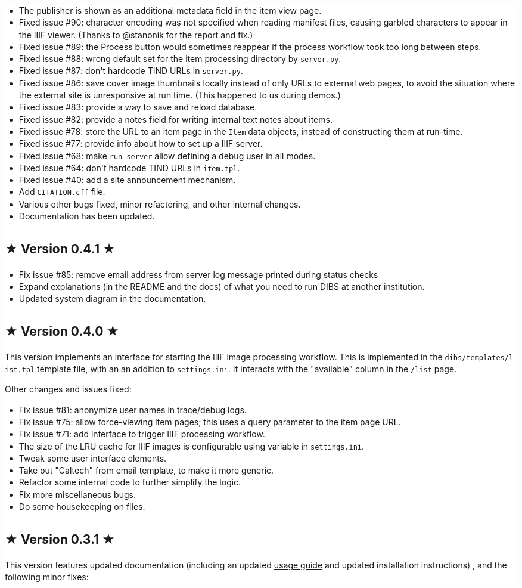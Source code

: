 * The publisher is shown as an additional metadata field in the item view page.
* Fixed issue #90: character encoding was not specified when reading manifest files, causing garbled characters to appear in the IIIF viewer. (Thanks to @stanonik for the report and fix.)
* Fixed issue #89: the Process button would sometimes reappear if the process workflow took too long between steps.
* Fixed issue #88: wrong default set for the item processing directory by `server.py`.
* Fixed issue #87: don't hardcode TIND URLs in `server.py`.
* Fixed issue #86: save cover image thumbnails locally instead of only URLs to external web pages, to avoid the situation where the external site is unresponsive at run time. (This happened to us during demos.)
* Fixed issue #83: provide a way to save and reload database.
* Fixed issue #82: provide a notes field for writing internal text notes about items.
* Fixed issue #78: store the URL to an item page in the `Item` data objects, instead of constructing them at run-time.
* Fixed issue #77: provide info about how to set up a IIIF server.
* Fixed issue #68: make `run-server` allow defining a debug user in all modes.
* Fixed issue #64: don't hardcode TIND URLs in `item.tpl`.
* Fixed issue #40: add a site announcement mechanism.
* Add `CITATION.cff` file.
* Various other bugs fixed, minor refactoring, and other internal changes.
* Documentation has been updated.


## ★ Version 0.4.1 ★

* Fix issue #85: remove email address from server log message printed during status checks
* Expand explanations (in the README and the docs) of what you need to run DIBS at another institution.
* Updated system diagram in the documentation.


## ★ Version 0.4.0 ★

This version implements an interface for starting the IIIF image processing workflow. This is implemented in the `dibs/templates/list.tpl` template file, with an an addition to `settings.ini`. It interacts with the "available" column in the `/list` page.

Other changes and issues fixed:

* Fix issue #81: anonymize user names in trace/debug logs.
* Fix issue #75: allow force-viewing item pages; this uses a query parameter to the item page URL.
* Fix issue #71: add interface to trigger IIIF processing workflow.
* The size of the LRU cache for IIIF images is configurable using variable in `settings.ini`.
* Tweak some user interface elements.
* Take out "Caltech" from email template, to make it more generic.
* Refactor some internal code to further simplify the logic.
* Fix more miscellaneous bugs.
* Do some housekeeping on files.


## ★ Version 0.3.1 ★

This version features updated documentation (including an updated [usage guide](https://caltechlibrary.github.io/dibs/) and updated installation instructions) , and the following minor fixes:
